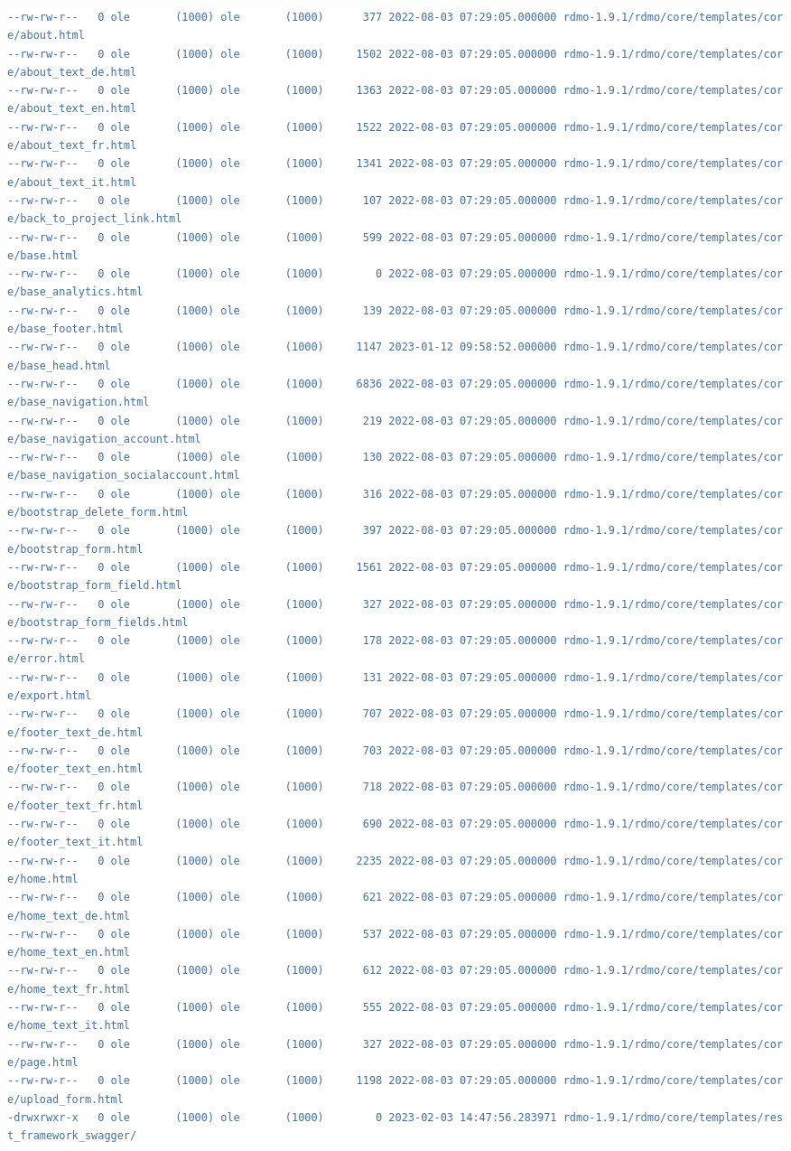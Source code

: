 ```diff
--rw-rw-r--   0 ole       (1000) ole       (1000)      377 2022-08-03 07:29:05.000000 rdmo-1.9.1/rdmo/core/templates/core/about.html
--rw-rw-r--   0 ole       (1000) ole       (1000)     1502 2022-08-03 07:29:05.000000 rdmo-1.9.1/rdmo/core/templates/core/about_text_de.html
--rw-rw-r--   0 ole       (1000) ole       (1000)     1363 2022-08-03 07:29:05.000000 rdmo-1.9.1/rdmo/core/templates/core/about_text_en.html
--rw-rw-r--   0 ole       (1000) ole       (1000)     1522 2022-08-03 07:29:05.000000 rdmo-1.9.1/rdmo/core/templates/core/about_text_fr.html
--rw-rw-r--   0 ole       (1000) ole       (1000)     1341 2022-08-03 07:29:05.000000 rdmo-1.9.1/rdmo/core/templates/core/about_text_it.html
--rw-rw-r--   0 ole       (1000) ole       (1000)      107 2022-08-03 07:29:05.000000 rdmo-1.9.1/rdmo/core/templates/core/back_to_project_link.html
--rw-rw-r--   0 ole       (1000) ole       (1000)      599 2022-08-03 07:29:05.000000 rdmo-1.9.1/rdmo/core/templates/core/base.html
--rw-rw-r--   0 ole       (1000) ole       (1000)        0 2022-08-03 07:29:05.000000 rdmo-1.9.1/rdmo/core/templates/core/base_analytics.html
--rw-rw-r--   0 ole       (1000) ole       (1000)      139 2022-08-03 07:29:05.000000 rdmo-1.9.1/rdmo/core/templates/core/base_footer.html
--rw-rw-r--   0 ole       (1000) ole       (1000)     1147 2023-01-12 09:58:52.000000 rdmo-1.9.1/rdmo/core/templates/core/base_head.html
--rw-rw-r--   0 ole       (1000) ole       (1000)     6836 2022-08-03 07:29:05.000000 rdmo-1.9.1/rdmo/core/templates/core/base_navigation.html
--rw-rw-r--   0 ole       (1000) ole       (1000)      219 2022-08-03 07:29:05.000000 rdmo-1.9.1/rdmo/core/templates/core/base_navigation_account.html
--rw-rw-r--   0 ole       (1000) ole       (1000)      130 2022-08-03 07:29:05.000000 rdmo-1.9.1/rdmo/core/templates/core/base_navigation_socialaccount.html
--rw-rw-r--   0 ole       (1000) ole       (1000)      316 2022-08-03 07:29:05.000000 rdmo-1.9.1/rdmo/core/templates/core/bootstrap_delete_form.html
--rw-rw-r--   0 ole       (1000) ole       (1000)      397 2022-08-03 07:29:05.000000 rdmo-1.9.1/rdmo/core/templates/core/bootstrap_form.html
--rw-rw-r--   0 ole       (1000) ole       (1000)     1561 2022-08-03 07:29:05.000000 rdmo-1.9.1/rdmo/core/templates/core/bootstrap_form_field.html
--rw-rw-r--   0 ole       (1000) ole       (1000)      327 2022-08-03 07:29:05.000000 rdmo-1.9.1/rdmo/core/templates/core/bootstrap_form_fields.html
--rw-rw-r--   0 ole       (1000) ole       (1000)      178 2022-08-03 07:29:05.000000 rdmo-1.9.1/rdmo/core/templates/core/error.html
--rw-rw-r--   0 ole       (1000) ole       (1000)      131 2022-08-03 07:29:05.000000 rdmo-1.9.1/rdmo/core/templates/core/export.html
--rw-rw-r--   0 ole       (1000) ole       (1000)      707 2022-08-03 07:29:05.000000 rdmo-1.9.1/rdmo/core/templates/core/footer_text_de.html
--rw-rw-r--   0 ole       (1000) ole       (1000)      703 2022-08-03 07:29:05.000000 rdmo-1.9.1/rdmo/core/templates/core/footer_text_en.html
--rw-rw-r--   0 ole       (1000) ole       (1000)      718 2022-08-03 07:29:05.000000 rdmo-1.9.1/rdmo/core/templates/core/footer_text_fr.html
--rw-rw-r--   0 ole       (1000) ole       (1000)      690 2022-08-03 07:29:05.000000 rdmo-1.9.1/rdmo/core/templates/core/footer_text_it.html
--rw-rw-r--   0 ole       (1000) ole       (1000)     2235 2022-08-03 07:29:05.000000 rdmo-1.9.1/rdmo/core/templates/core/home.html
--rw-rw-r--   0 ole       (1000) ole       (1000)      621 2022-08-03 07:29:05.000000 rdmo-1.9.1/rdmo/core/templates/core/home_text_de.html
--rw-rw-r--   0 ole       (1000) ole       (1000)      537 2022-08-03 07:29:05.000000 rdmo-1.9.1/rdmo/core/templates/core/home_text_en.html
--rw-rw-r--   0 ole       (1000) ole       (1000)      612 2022-08-03 07:29:05.000000 rdmo-1.9.1/rdmo/core/templates/core/home_text_fr.html
--rw-rw-r--   0 ole       (1000) ole       (1000)      555 2022-08-03 07:29:05.000000 rdmo-1.9.1/rdmo/core/templates/core/home_text_it.html
--rw-rw-r--   0 ole       (1000) ole       (1000)      327 2022-08-03 07:29:05.000000 rdmo-1.9.1/rdmo/core/templates/core/page.html
--rw-rw-r--   0 ole       (1000) ole       (1000)     1198 2022-08-03 07:29:05.000000 rdmo-1.9.1/rdmo/core/templates/core/upload_form.html
-drwxrwxr-x   0 ole       (1000) ole       (1000)        0 2023-02-03 14:47:56.283971 rdmo-1.9.1/rdmo/core/templates/rest_framework_swagger/
```